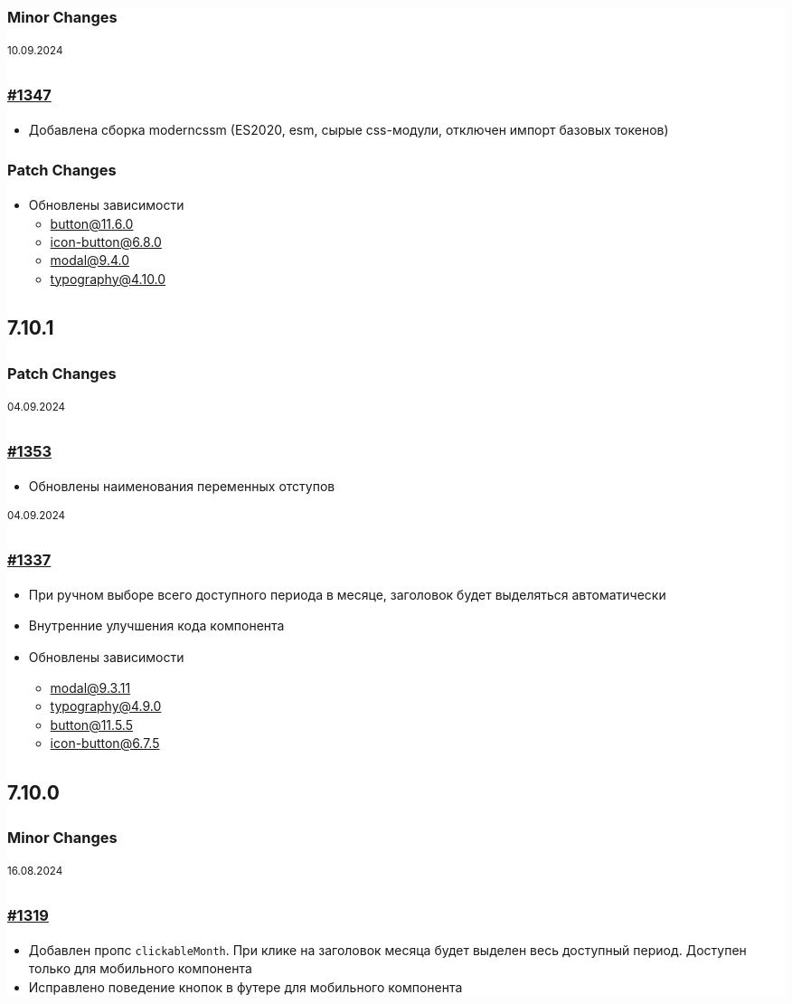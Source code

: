 ### Minor Changes

<sup><time>10.09.2024</time></sup>

### [#1347](https://github.com/core-ds/core-components/pull/1347)

-   Добавлена сборка moderncssm (ES2020, esm, сырые css-модули, отключен импорт базовых токенов)

### Patch Changes

-   Обновлены зависимости
    -   button@11.6.0
    -   icon-button@6.8.0
    -   modal@9.4.0
    -   typography@4.10.0

## 7.10.1

### Patch Changes

<sup><time>04.09.2024</time></sup>

### [#1353](https://github.com/core-ds/core-components/pull/1353)

-   Обновлены наименования переменных отступов

<sup><time>04.09.2024</time></sup>

### [#1337](https://github.com/core-ds/core-components/pull/1337)

-   При ручном выборе всего доступного периода в месяце, заголовок будет выделяться автоматически
-   Внутренние улучшения кода компонента

-   Обновлены зависимости
    -   modal@9.3.11
    -   typography@4.9.0
    -   button@11.5.5
    -   icon-button@6.7.5

## 7.10.0

### Minor Changes

<sup><time>16.08.2024</time></sup>

### [#1319](https://github.com/core-ds/core-components/pull/1319)

-   Добавлен пропс `clickableMonth`. При клике на заголовок месяца будет выделен весь доступный период. Доступен только для мобильного компонента
-   Исправлено поведение кнопок в футере для мобильного компонента
